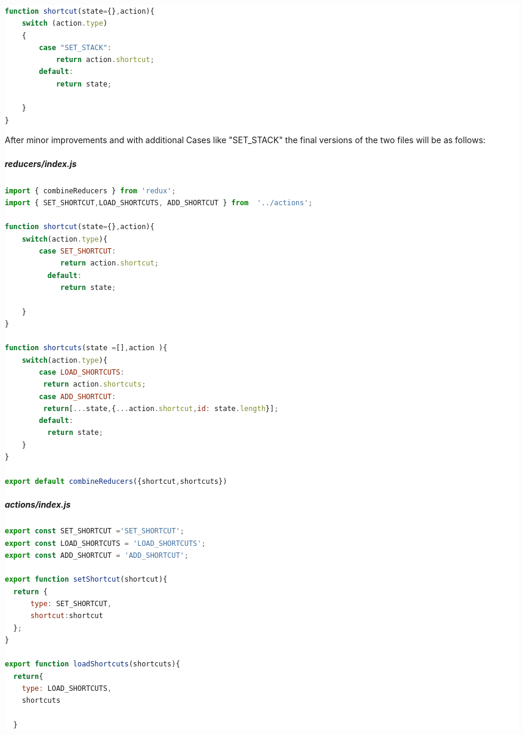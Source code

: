 ```javascript
function shortcut(state={},action){
	switch (action.type)
	{
		case "SET_STACK":
			return action.shortcut;	
		default:
			return state;		

	}
}
```
After minor improvements and with additional Cases like "SET_STACK" the final versions of the two files will be as follows:

##### reducers/index.js

```javascript
import { combineReducers } from 'redux';
import { SET_SHORTCUT,LOAD_SHORTCUTS, ADD_SHORTCUT } from  '../actions';

function shortcut(state={},action){
    switch(action.type){
        case SET_SHORTCUT:
             return action.shortcut;
          default:
             return state;

    }
} 

function shortcuts(state =[],action ){
    switch(action.type){
        case LOAD_SHORTCUTS:
         return action.shortcuts;
        case ADD_SHORTCUT:
         return[...state,{...action.shortcut,id: state.length}];
        default:
          return state;
    }
}

export default combineReducers({shortcut,shortcuts})
```

##### actions/index.js


```javascript
export const SET_SHORTCUT ='SET_SHORTCUT';
export const LOAD_SHORTCUTS = 'LOAD_SHORTCUTS';
export const ADD_SHORTCUT = 'ADD_SHORTCUT';

export function setShortcut(shortcut){
  return {
      type: SET_SHORTCUT,
      shortcut:shortcut 
  };
} 

export function loadShortcuts(shortcuts){
  return{
    type: LOAD_SHORTCUTS,
    shortcuts

  }
```